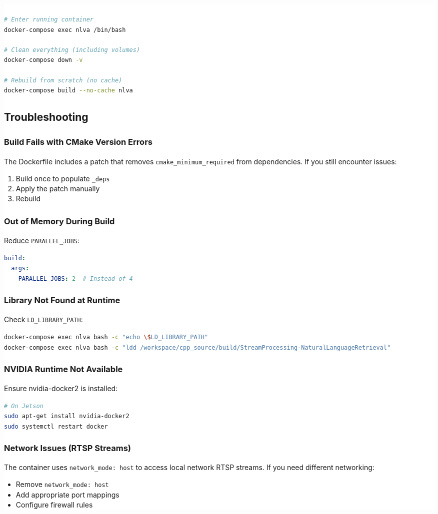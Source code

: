 ```bash

# Enter running container
docker-compose exec nlva /bin/bash

# Clean everything (including volumes)
docker-compose down -v

# Rebuild from scratch (no cache)
docker-compose build --no-cache nlva
```

## Troubleshooting

### Build Fails with CMake Version Errors

The Dockerfile includes a patch that removes `cmake_minimum_required` from dependencies. If you still encounter issues:
1. Build once to populate `_deps`
2. Apply the patch manually
3. Rebuild

### Out of Memory During Build

Reduce `PARALLEL_JOBS`:
```yaml
build:
  args:
    PARALLEL_JOBS: 2  # Instead of 4
```

### Library Not Found at Runtime

Check `LD_LIBRARY_PATH`:
```bash
docker-compose exec nlva bash -c "echo \$LD_LIBRARY_PATH"
docker-compose exec nlva bash -c "ldd /workspace/cpp_source/build/StreamProcessing-NaturalLanguageRetrieval"
```

### NVIDIA Runtime Not Available

Ensure nvidia-docker2 is installed:
```bash
# On Jetson
sudo apt-get install nvidia-docker2
sudo systemctl restart docker
```

### Network Issues (RTSP Streams)

The container uses `network_mode: host` to access local network RTSP streams. If you need different networking:
- Remove `network_mode: host`
- Add appropriate port mappings
- Configure firewall rules
